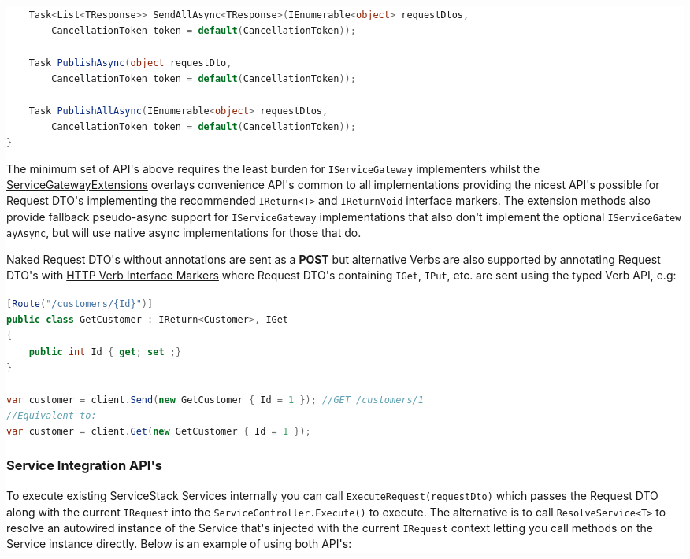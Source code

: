 ```csharp
    Task<List<TResponse>> SendAllAsync<TResponse>(IEnumerable<object> requestDtos, 
        CancellationToken token = default(CancellationToken));

    Task PublishAsync(object requestDto, 
        CancellationToken token = default(CancellationToken));

    Task PublishAllAsync(IEnumerable<object> requestDtos, 
        CancellationToken token = default(CancellationToken));
}
```

The minimum set of API's above requires the least burden for `IServiceGateway` implementers whilst the
[ServiceGatewayExtensions](https://github.com/ServiceStack/ServiceStack/blob/master/src/ServiceStack.Client/ServiceGatewayExtensions.cs)
overlays convenience API's common to all implementations providing the nicest API's possible for Request DTO's 
implementing the recommended `IReturn<T>` and `IReturnVoid` interface markers. The extension methods also 
provide fallback pseudo-async support for `IServiceGateway` implementations that also don't implement the
optional `IServiceGatewayAsync`, but will use native async implementations for those that do.

Naked Request DTO's without annotations are sent as a **POST** but alternative Verbs are also supported 
by annotating Request DTO's with 
[HTTP Verb Interface Markers](https://github.com/ServiceStack/ServiceStack/wiki/C%23-client#http-verb-interface-markers)
where Request DTO's containing `IGet`, `IPut`, etc. are sent using the typed Verb API, e.g:

```csharp
[Route("/customers/{Id}")]
public class GetCustomer : IReturn<Customer>, IGet
{
    public int Id { get; set ;}
}

var customer = client.Send(new GetCustomer { Id = 1 }); //GET /customers/1
//Equivalent to:
var customer = client.Get(new GetCustomer { Id = 1 });  
```

### Service Integration API's

To execute existing ServiceStack Services internally you can call `ExecuteRequest(requestDto)` which 
passes the Request DTO along with the current `IRequest` into the `ServiceController.Execute()` to execute. 
The alternative is to call `ResolveService<T>` to resolve an autowired instance of the Service that's 
injected with the current `IRequest` context letting you call methods on the Service instance directly.
Below is an example of using both API's:
